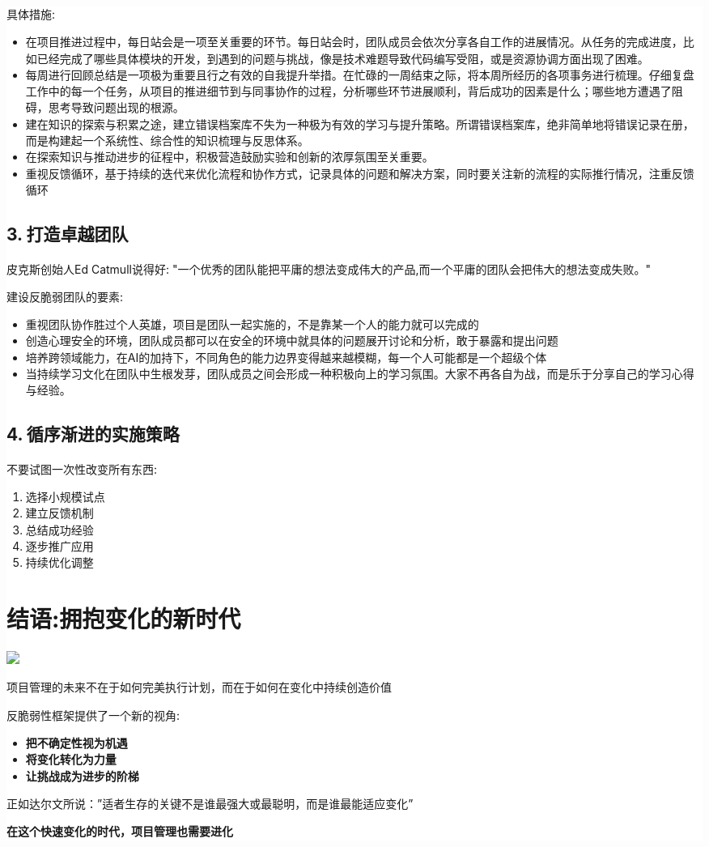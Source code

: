 具体措施:

- 在项目推进过程中，每日站会是一项至关重要的环节。每日站会时，团队成员会依次分享各自工作的进展情况。从任务的完成进度，比如已经完成了哪些具体模块的开发，到遇到的问题与挑战，像是技术难题导致代码编写受阻，或是资源协调方面出现了困难。
- 每周进行回顾总结是一项极为重要且行之有效的自我提升举措。在忙碌的一周结束之际，将本周所经历的各项事务进行梳理。仔细复盘工作中的每一个任务，从项目的推进细节到与同事协作的过程，分析哪些环节进展顺利，背后成功的因素是什么；哪些地方遭遇了阻碍，思考导致问题出现的根源。
- 建在知识的探索与积累之途，建立错误档案库不失为一种极为有效的学习与提升策略。所谓错误档案库，绝非简单地将错误记录在册，而是构建起一个系统性、综合性的知识梳理与反思体系。
- 在探索知识与推动进步的征程中，积极营造鼓励实验和创新的浓厚氛围至关重要。
- 重视反馈循环，基于持续的迭代来优化流程和协作方式，记录具体的问题和解决方案，同时要关注新的流程的实际推行情况，注重反馈循环

## 3. 打造卓越团队

皮克斯创始人Ed Catmull说得好:
"一个优秀的团队能把平庸的想法变成伟大的产品,而一个平庸的团队会把伟大的想法变成失败。"

建设反脆弱团队的要素:

- 重视团队协作胜过个人英雄，项目是团队一起实施的，不是靠某一个人的能力就可以完成的
- 创造心理安全的环境，团队成员都可以在安全的环境中就具体的问题展开讨论和分析，敢于暴露和提出问题
- 培养跨领域能力，在AI的加持下，不同角色的能力边界变得越来越模糊，每一个人可能都是一个超级个体
- 当持续学习文化在团队中生根发芽，团队成员之间会形成一种积极向上的学习氛围。大家不再各自为战，而是乐于分享自己的学习心得与经验。

## 4. 循序渐进的实施策略

不要试图一次性改变所有东西:

1. 选择小规模试点
2. 建立反馈机制
3. 总结成功经验
4. 逐步推广应用
5. 持续优化调整

# 结语:拥抱变化的新时代

![](https://my-image.askcheng.xyz/cheng-img/2025/03/ae115f74207210581a8b811ca11c5780.png)

项目管理的未来不在于如何完美执行计划，而在于如何在变化中持续创造价值

反脆弱性框架提供了一个新的视角:

- **把不确定性视为机遇**
- **将变化转化为力量**
- **让挑战成为进步的阶梯**

正如达尔文所说：”适者生存的关键不是谁最强大或最聪明，而是谁最能适应变化”

**在这个快速变化的时代，项目管理也需要进化**